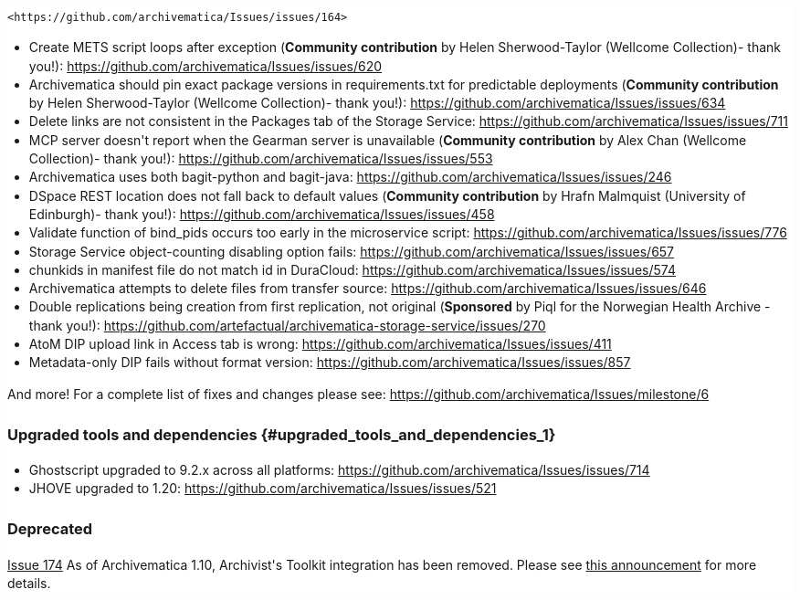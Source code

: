     <https://github.com/archivematica/Issues/issues/164>
- Create METS script loops after exception (**Community contribution**
    by Helen Sherwood-Taylor (Wellcome Collection)- thank you!):
    <https://github.com/archivematica/Issues/issues/620>
- Archivematica should pin exact package versions in requirements.txt
    for predictable deployments (**Community contribution** by Helen
    Sherwood-Taylor (Wellcome Collection)- thank you!):
    <https://github.com/archivematica/Issues/issues/634>
- Delete links are not consistent in the Packages tab of the Storage
    Service: <https://github.com/archivematica/Issues/issues/711>
- MCP server doesn\'t report when the Gearman server is unavailable
    (**Community contribution** by Alex Chan (Wellcome Collection)-
    thank you!): <https://github.com/archivematica/Issues/issues/553>
- Archivematica uses both bagit-python and bagit-java:
    <https://github.com/archivematica/Issues/issues/246>
- DSpace REST location does not fall back to default values
    (**Community contribution** by Hrafn Malmquist (University of
    Edinburgh)- thank you!):
    <https://github.com/archivematica/Issues/issues/458>
- Validate function of bind\_pids occurs too early in the microservice
    script: <https://github.com/archivematica/Issues/issues/776>
- Storage Service object-counting disabling option fails:
    <https://github.com/archivematica/Issues/issues/657>
- chunkids in manifest file do not match id in DuraCloud:
    <https://github.com/archivematica/Issues/issues/574>
- Archivematica attempts to delete files from transfer source:
    <https://github.com/archivematica/Issues/issues/646>
- Double replications being creation from first replication, not
    original (**Sponsored** by Piql for the Norwegian Health Archive
    -thank you!):
    <https://github.com/artefactual/archivematica-storage-service/issues/270>
- AtoM DIP upload link in Access tab is wrong:
    <https://github.com/archivematica/Issues/issues/411>
- Metadata-only DIP fails without format version:
    <https://github.com/archivematica/Issues/issues/857>

And more! For a complete list of fixes and changes please see:
<https://github.com/archivematica/Issues/milestone/6>

### Upgraded tools and dependencies {#upgraded_tools_and_dependencies_1}

- Ghostscript upgraded to 9.2.x across all platforms:
    <https://github.com/archivematica/Issues/issues/714>
- JHOVE upgraded to 1.20:
    <https://github.com/archivematica/Issues/issues/521>

### Deprecated

[Issue 174](https://github.com/archivematica/Issues/issues/174) As of
Archivematica 1.10, Archivist\'s Toolkit integration has been removed.
Please see [this
announcement](https://groups.google.com/d/msg/archivematica/-LSHh3jGiQk/FlXJ-xnHCQAJ)
for more details.
